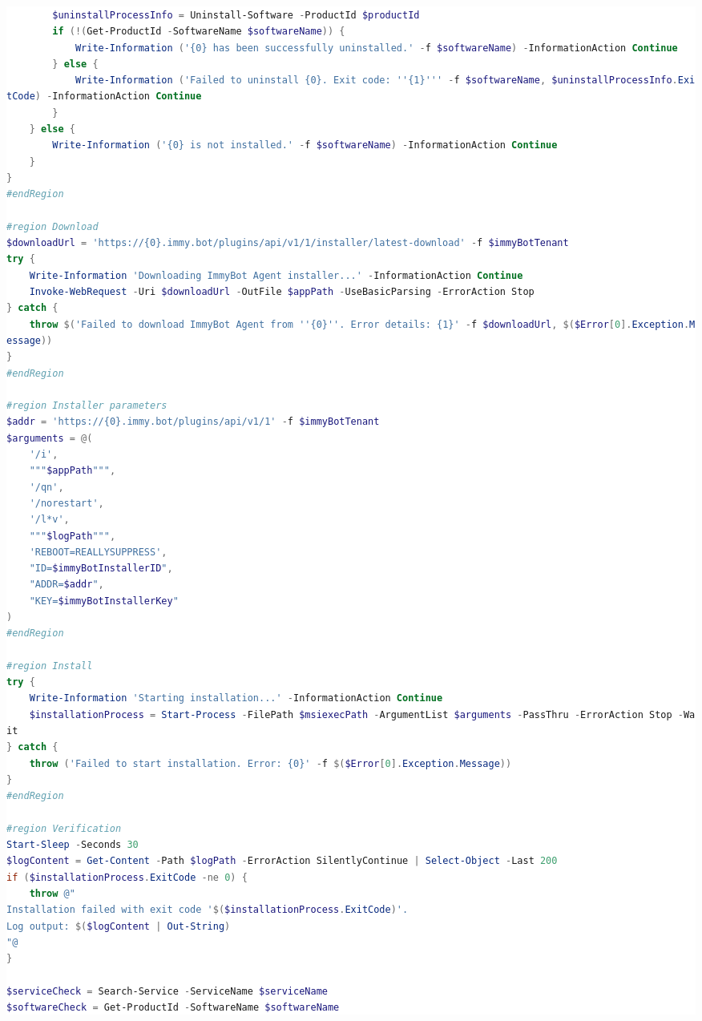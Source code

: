 ```PowerShell
        $uninstallProcessInfo = Uninstall-Software -ProductId $productId
        if (!(Get-ProductId -SoftwareName $softwareName)) {
            Write-Information ('{0} has been successfully uninstalled.' -f $softwareName) -InformationAction Continue
        } else {
            Write-Information ('Failed to uninstall {0}. Exit code: ''{1}''' -f $softwareName, $uninstallProcessInfo.ExitCode) -InformationAction Continue
        }
    } else {
        Write-Information ('{0} is not installed.' -f $softwareName) -InformationAction Continue
    }
}
#endRegion

#region Download
$downloadUrl = 'https://{0}.immy.bot/plugins/api/v1/1/installer/latest-download' -f $immyBotTenant
try {
    Write-Information 'Downloading ImmyBot Agent installer...' -InformationAction Continue
    Invoke-WebRequest -Uri $downloadUrl -OutFile $appPath -UseBasicParsing -ErrorAction Stop
} catch {
    throw $('Failed to download ImmyBot Agent from ''{0}''. Error details: {1}' -f $downloadUrl, $($Error[0].Exception.Message))
}
#endRegion

#region Installer parameters
$addr = 'https://{0}.immy.bot/plugins/api/v1/1' -f $immyBotTenant
$arguments = @(
    '/i',
    """$appPath""",
    '/qn',
    '/norestart',
    '/l*v',
    """$logPath""",
    'REBOOT=REALLYSUPPRESS',
    "ID=$immyBotInstallerID",
    "ADDR=$addr",
    "KEY=$immyBotInstallerKey"
)
#endRegion

#region Install
try {
    Write-Information 'Starting installation...' -InformationAction Continue
    $installationProcess = Start-Process -FilePath $msiexecPath -ArgumentList $arguments -PassThru -ErrorAction Stop -Wait
} catch {
    throw ('Failed to start installation. Error: {0}' -f $($Error[0].Exception.Message))
}
#endRegion

#region Verification
Start-Sleep -Seconds 30
$logContent = Get-Content -Path $logPath -ErrorAction SilentlyContinue | Select-Object -Last 200
if ($installationProcess.ExitCode -ne 0) {
    throw @"
Installation failed with exit code '$($installationProcess.ExitCode)'.
Log output: $($logContent | Out-String)
"@
}

$serviceCheck = Search-Service -ServiceName $serviceName
$softwareCheck = Get-ProductId -SoftwareName $softwareName
```